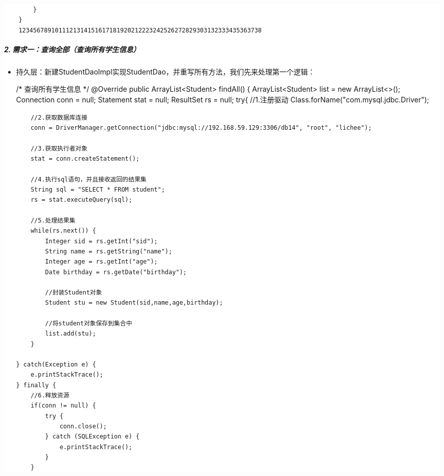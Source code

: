             }
        }
        1234567891011121314151617181920212223242526272829303132333435363738

##### 2. 需求一：查询全部（查询所有学生信息）

*   持久层：新建StudentDaoImpl实现StudentDao，并重写所有方法，我们先来处理第一个逻辑：

    /\*
    查询所有学生信息
    \*/
    @Override
    public ArrayList\<Student> findAll() {
    ArrayList\<Student> list = new ArrayList<>();
    Connection conn = null;
    Statement stat = null;
    ResultSet rs = null;
    try{
    //1.注册驱动
    Class.forName("com.mysql.jdbc.Driver");

            //2.获取数据库连接
            conn = DriverManager.getConnection("jdbc:mysql://192.168.59.129:3306/db14", "root", "lichee");

            //3.获取执行者对象
            stat = conn.createStatement();

            //4.执行sql语句，并且接收返回的结果集
            String sql = "SELECT * FROM student";
            rs = stat.executeQuery(sql);

            //5.处理结果集
            while(rs.next()) {
                Integer sid = rs.getInt("sid");
                String name = rs.getString("name");
                Integer age = rs.getInt("age");
                Date birthday = rs.getDate("birthday");

                //封装Student对象
                Student stu = new Student(sid,name,age,birthday);

                //将student对象保存到集合中
                list.add(stu);
            }

        } catch(Exception e) {
            e.printStackTrace();
        } finally {
            //6.释放资源
            if(conn != null) {
                try {
                    conn.close();
                } catch (SQLException e) {
                    e.printStackTrace();
                }
            }
